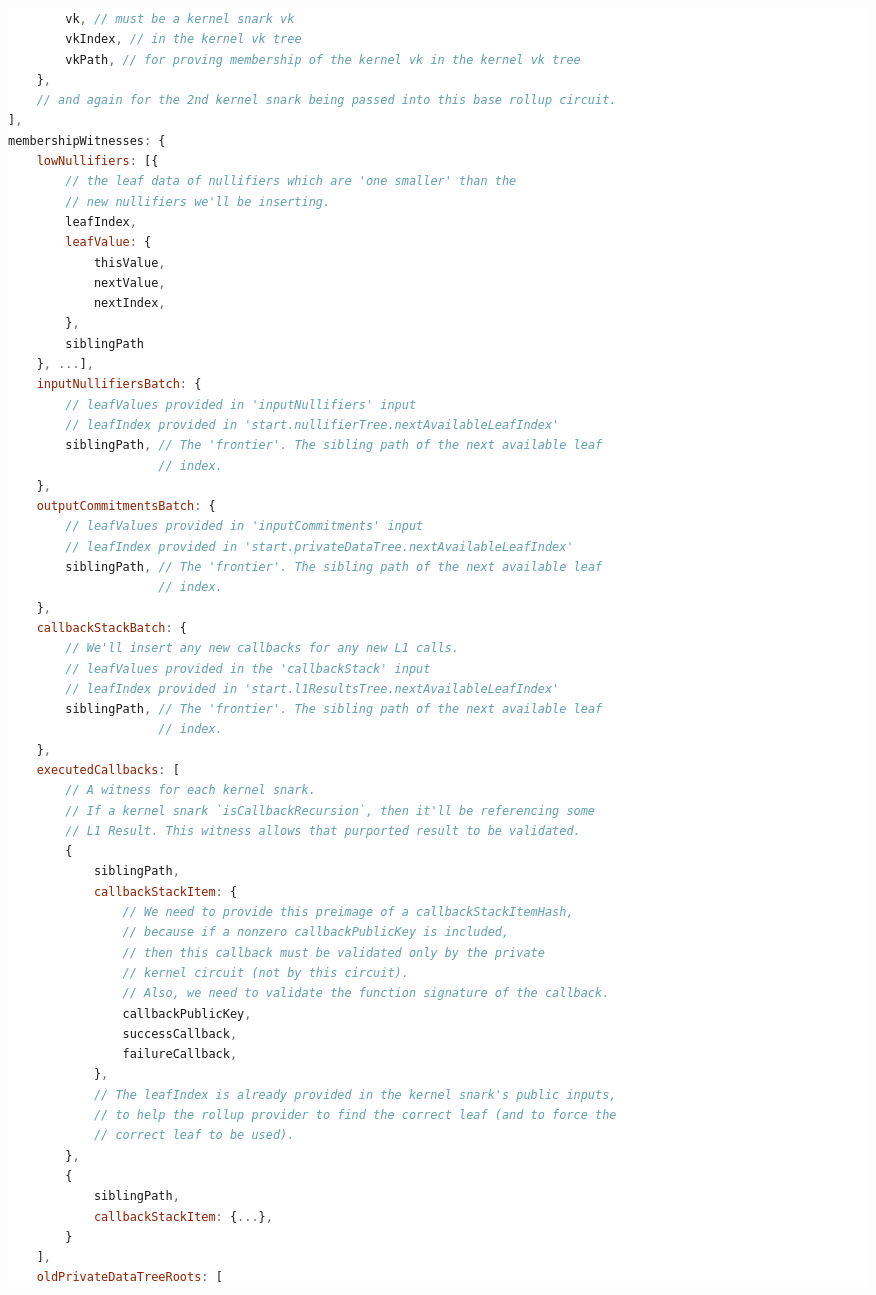 ```js
        vk, // must be a kernel snark vk
        vkIndex, // in the kernel vk tree
        vkPath, // for proving membership of the kernel vk in the kernel vk tree
    },
    // and again for the 2nd kernel snark being passed into this base rollup circuit.
],
membershipWitnesses: {
    lowNullifiers: [{
        // the leaf data of nullifiers which are 'one smaller' than the
        // new nullifiers we'll be inserting.
        leafIndex,
        leafValue: {
            thisValue,
            nextValue,
            nextIndex,
        },
        siblingPath
    }, ...],
    inputNullifiersBatch: {
        // leafValues provided in 'inputNullifiers' input
        // leafIndex provided in 'start.nullifierTree.nextAvailableLeafIndex'
        siblingPath, // The 'frontier'. The sibling path of the next available leaf
                     // index.
    },
    outputCommitmentsBatch: {
        // leafValues provided in 'inputCommitments' input
        // leafIndex provided in 'start.privateDataTree.nextAvailableLeafIndex'
        siblingPath, // The 'frontier'. The sibling path of the next available leaf
                     // index.
    },
    callbackStackBatch: {
        // We'll insert any new callbacks for any new L1 calls.
        // leafValues provided in the 'callbackStack' input
        // leafIndex provided in 'start.l1ResultsTree.nextAvailableLeafIndex'
        siblingPath, // The 'frontier'. The sibling path of the next available leaf
                     // index.
    },
    executedCallbacks: [
        // A witness for each kernel snark.
        // If a kernel snark `isCallbackRecursion`, then it'll be referencing some
        // L1 Result. This witness allows that purported result to be validated.
        {
            siblingPath,
            callbackStackItem: {
                // We need to provide this preimage of a callbackStackItemHash,
                // because if a nonzero callbackPublicKey is included,
                // then this callback must be validated only by the private
                // kernel circuit (not by this circuit).
                // Also, we need to validate the function signature of the callback.
                callbackPublicKey,
                successCallback,
                failureCallback,
            },
            // The leafIndex is already provided in the kernel snark's public inputs,
            // to help the rollup provider to find the correct leaf (and to force the
            // correct leaf to be used).
        },
        {
            siblingPath,
            callbackStackItem: {...},
        }
    ],
    oldPrivateDataTreeRoots: [
```